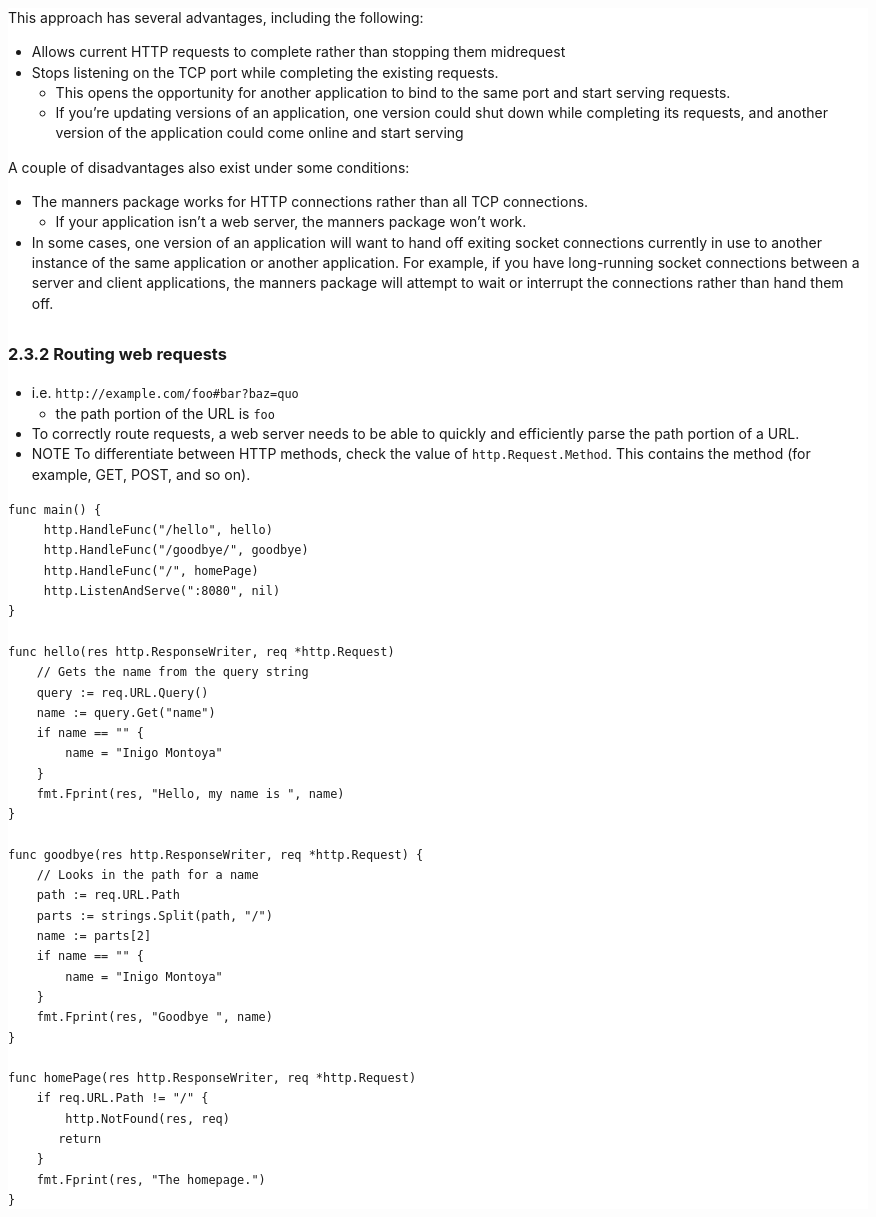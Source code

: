 This approach has several advantages, including the following:

 - Allows current HTTP requests to complete rather than stopping them midrequest
 - Stops listening on the TCP port while completing the existing requests. 
    - This opens the opportunity for another application to bind to the same port and start serving requests. 
    - If you’re updating versions of an application, one version could shut down while completing its requests, and another version of the application could come online and start serving

A couple of disadvantages also exist under some conditions:

 - The manners package works for HTTP connections rather than all TCP connections.
    - If your application isn’t a web server, the manners package won’t work.
 - In some cases, one version of an application will want to hand off exiting socket connections currently in use to another instance of the same application or another application. For example, if you have long-running socket connections between a server and client applications, the manners package will attempt to wait or interrupt the connections rather than hand them off.  

<h2 id="daef946a510d0ed9c04cffe18d824726"></h2>

### 2.3.2 Routing web requests

 - i.e. `http://example.com/foo#bar?baz=quo`
    - the path portion of the URL is `foo`
 - To correctly route requests, a web server needs to be able to quickly and efficiently parse the path portion of a URL.
 - NOTE To differentiate between HTTP methods, check the value of `http.Request.Method`. This contains the method (for example, GET, POST, and so on).

```
func main() {
     http.HandleFunc("/hello", hello)
     http.HandleFunc("/goodbye/", goodbye)
     http.HandleFunc("/", homePage)
     http.ListenAndServe(":8080", nil)
}

func hello(res http.ResponseWriter, req *http.Request)
    // Gets the name from the query string
    query := req.URL.Query()
    name := query.Get("name")
    if name == "" {
        name = "Inigo Montoya"
    }
    fmt.Fprint(res, "Hello, my name is ", name)
}

func goodbye(res http.ResponseWriter, req *http.Request) {
    // Looks in the path for a name
    path := req.URL.Path
    parts := strings.Split(path, "/")
    name := parts[2]
    if name == "" {
        name = "Inigo Montoya"
    }
    fmt.Fprint(res, "Goodbye ", name)
}

func homePage(res http.ResponseWriter, req *http.Request)
    if req.URL.Path != "/" {
        http.NotFound(res, req)
       return
    }
    fmt.Fprint(res, "The homepage.")
}
```
